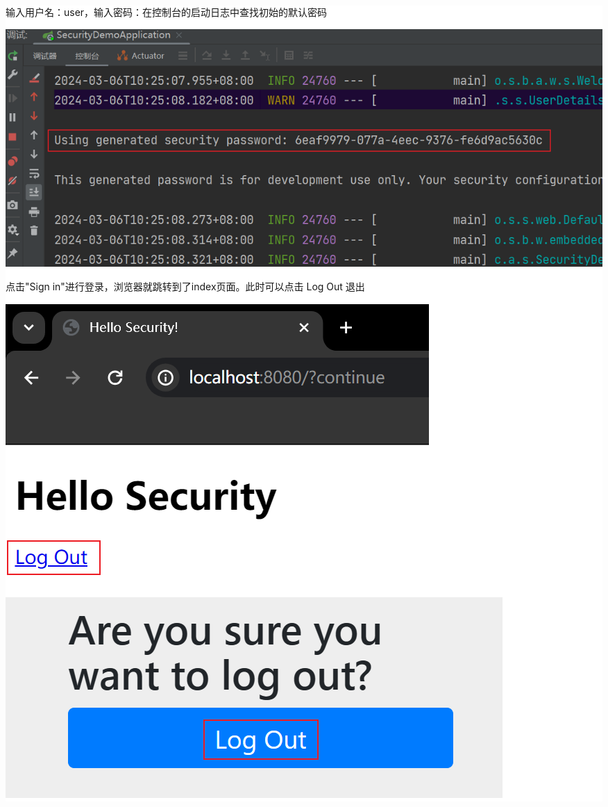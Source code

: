 输入用户名：user，输入密码：在控制台的启动日志中查找初始的默认密码

![image-20240306102818710](assets/image-20240306102818710.png)

点击"Sign in"进行登录，浏览器就跳转到了index页面。此时可以点击 Log Out 退出

![image-20240306102936785](assets/image-20240306102936785.png)

![image-20240306102959892](assets/image-20240306102959892.png)
